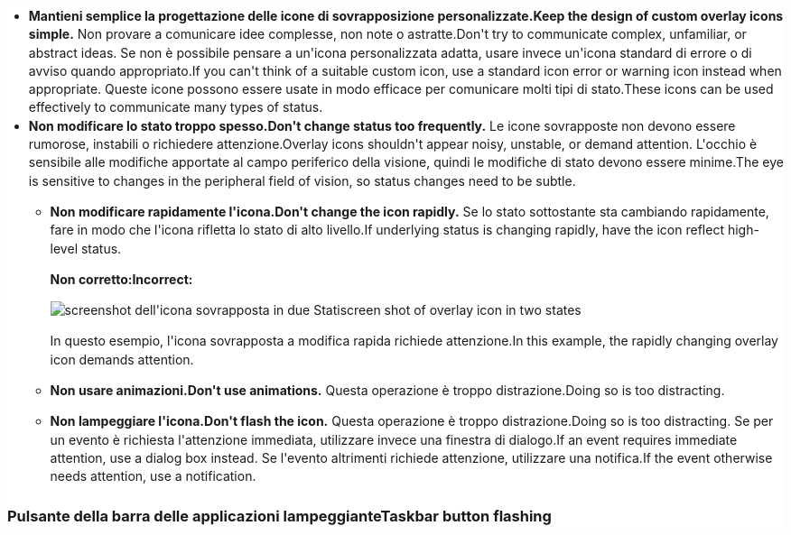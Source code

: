 -   <span data-ttu-id="7cad1-314">**Mantieni semplice la progettazione delle icone di sovrapposizione personalizzate.**</span><span class="sxs-lookup"><span data-stu-id="7cad1-314">**Keep the design of custom overlay icons simple.**</span></span> <span data-ttu-id="7cad1-315">Non provare a comunicare idee complesse, non note o astratte.</span><span class="sxs-lookup"><span data-stu-id="7cad1-315">Don't try to communicate complex, unfamiliar, or abstract ideas.</span></span> <span data-ttu-id="7cad1-316">Se non è possibile pensare a un'icona personalizzata adatta, usare invece un'icona standard di errore o di avviso quando appropriato.</span><span class="sxs-lookup"><span data-stu-id="7cad1-316">If you can't think of a suitable custom icon, use a standard icon error or warning icon instead when appropriate.</span></span> <span data-ttu-id="7cad1-317">Queste icone possono essere usate in modo efficace per comunicare molti tipi di stato.</span><span class="sxs-lookup"><span data-stu-id="7cad1-317">These icons can be used effectively to communicate many types of status.</span></span>
-   <span data-ttu-id="7cad1-318">**Non modificare lo stato troppo spesso.**</span><span class="sxs-lookup"><span data-stu-id="7cad1-318">**Don't change status too frequently.**</span></span> <span data-ttu-id="7cad1-319">Le icone sovrapposte non devono essere rumorose, instabili o richiedere attenzione.</span><span class="sxs-lookup"><span data-stu-id="7cad1-319">Overlay icons shouldn't appear noisy, unstable, or demand attention.</span></span> <span data-ttu-id="7cad1-320">L'occhio è sensibile alle modifiche apportate al campo periferico della visione, quindi le modifiche di stato devono essere minime.</span><span class="sxs-lookup"><span data-stu-id="7cad1-320">The eye is sensitive to changes in the peripheral field of vision, so status changes need to be subtle.</span></span>
    -   <span data-ttu-id="7cad1-321">**Non modificare rapidamente l'icona.**</span><span class="sxs-lookup"><span data-stu-id="7cad1-321">**Don't change the icon rapidly.**</span></span> <span data-ttu-id="7cad1-322">Se lo stato sottostante sta cambiando rapidamente, fare in modo che l'icona rifletta lo stato di alto livello.</span><span class="sxs-lookup"><span data-stu-id="7cad1-322">If underlying status is changing rapidly, have the icon reflect high-level status.</span></span>

        <span data-ttu-id="7cad1-323">**Non corretto:**</span><span class="sxs-lookup"><span data-stu-id="7cad1-323">**Incorrect:**</span></span>

        ![<span data-ttu-id="7cad1-324">screenshot dell'icona sovrapposta in due Stati</span><span class="sxs-lookup"><span data-stu-id="7cad1-324">screen shot of overlay icon in two states</span></span> ](images/winenv-taskbar-image24.png)

        <span data-ttu-id="7cad1-325">In questo esempio, l'icona sovrapposta a modifica rapida richiede attenzione.</span><span class="sxs-lookup"><span data-stu-id="7cad1-325">In this example, the rapidly changing overlay icon demands attention.</span></span>

    -   <span data-ttu-id="7cad1-326">**Non usare animazioni.**</span><span class="sxs-lookup"><span data-stu-id="7cad1-326">**Don't use animations.**</span></span> <span data-ttu-id="7cad1-327">Questa operazione è troppo distrazione.</span><span class="sxs-lookup"><span data-stu-id="7cad1-327">Doing so is too distracting.</span></span>
    -   <span data-ttu-id="7cad1-328">**Non lampeggiare l'icona.**</span><span class="sxs-lookup"><span data-stu-id="7cad1-328">**Don't flash the icon.**</span></span> <span data-ttu-id="7cad1-329">Questa operazione è troppo distrazione.</span><span class="sxs-lookup"><span data-stu-id="7cad1-329">Doing so is too distracting.</span></span> <span data-ttu-id="7cad1-330">Se per un evento è richiesta l'attenzione immediata, utilizzare invece una finestra di dialogo.</span><span class="sxs-lookup"><span data-stu-id="7cad1-330">If an event requires immediate attention, use a dialog box instead.</span></span> <span data-ttu-id="7cad1-331">Se l'evento altrimenti richiede attenzione, utilizzare una notifica.</span><span class="sxs-lookup"><span data-stu-id="7cad1-331">If the event otherwise needs attention, use a notification.</span></span>

### <a name="taskbar-button-flashing"></a><span data-ttu-id="7cad1-332">Pulsante della barra delle applicazioni lampeggiante</span><span class="sxs-lookup"><span data-stu-id="7cad1-332">Taskbar button flashing</span></span>

